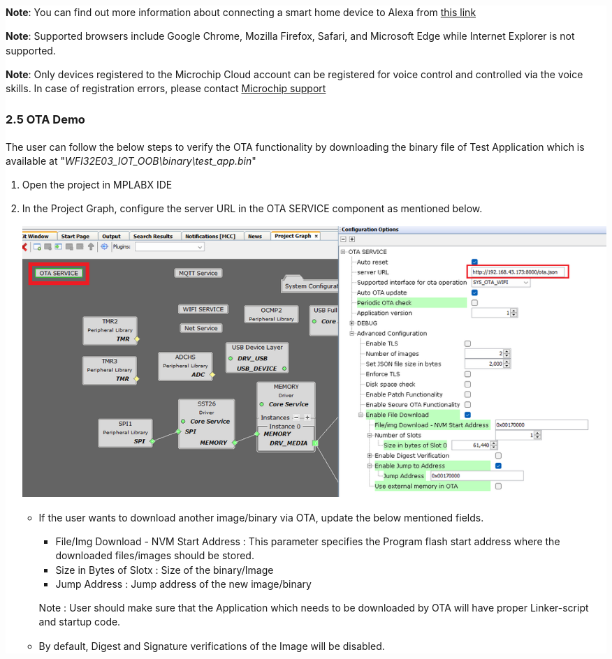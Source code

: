 
**Note**: You can find out more information about connecting a smart home device to Alexa from [this link](http://tinyurl.com/alexa-smart-home)

**Note**: Supported browsers include Google Chrome, Mozilla Firefox, Safari, and Microsoft Edge while Internet Explorer is not supported. 

**Note**: Only devices registered to the Microchip Cloud account can be registered for voice control and controlled via the voice skills. In case of registration errors, please contact [Microchip support](http://microchip.com/support)

### 2.5 OTA Demo <a name="chapter2.5"></a>

The user can follow the below steps to verify the OTA functionality by downloading the binary file of Test Application which is available at "*WFI32E03_IOT_OOB\binary\test_app.bin*"

1. Open the project in MPLABX IDE

2. In the Project Graph, configure the server URL in the OTA SERVICE component as mentioned below.

    <p align="center">
    <img src="resources/media/update_url.png"/>
    <p/>

    -  If the user wants to download another image/binary via OTA, update the below mentioned fields.

        - File/Img Download - NVM Start Address  : This parameter specifies the Program flash start address where the downloaded files/images should be stored. 
        - Size in Bytes of Slotx : Size of the binary/Image
        - Jump Address : Jump address of the new image/binary

        Note : User should make sure that the Application which needs to be downloaded by OTA will have proper Linker-script and startup code.
  
    - By default, Digest and Signature verifications of the Image will be disabled.
